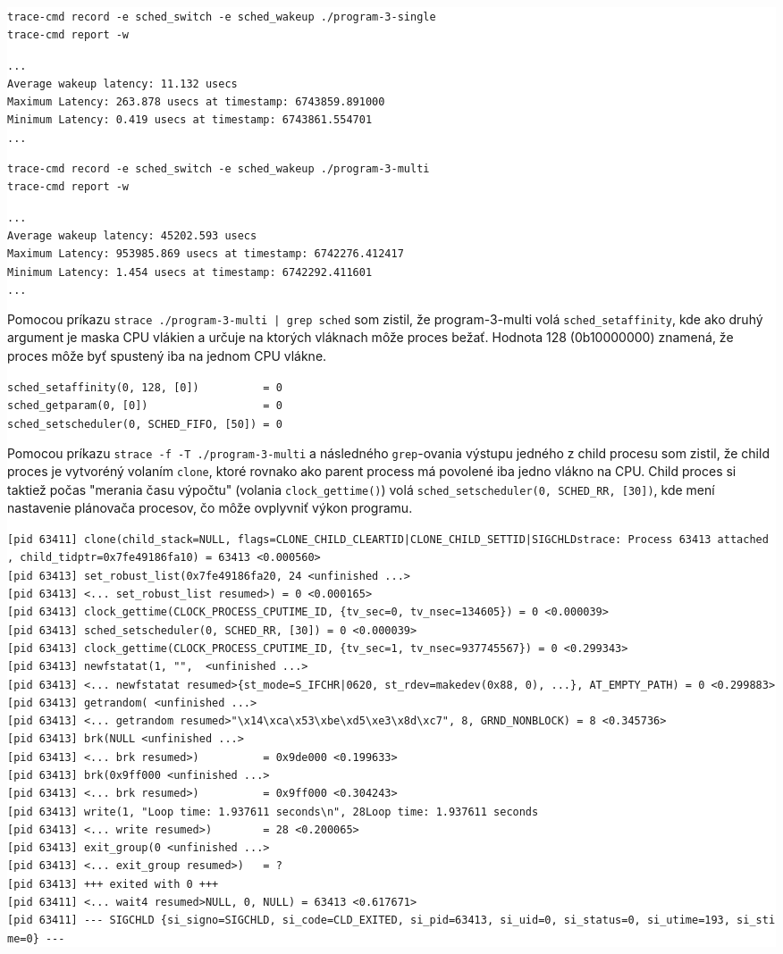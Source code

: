 `trace-cmd record -e sched_switch -e sched_wakeup ./program-3-single`  
`trace-cmd report -w`  
```
...
Average wakeup latency: 11.132 usecs
Maximum Latency: 263.878 usecs at timestamp: 6743859.891000
Minimum Latency: 0.419 usecs at timestamp: 6743861.554701
...
```

`trace-cmd record -e sched_switch -e sched_wakeup ./program-3-multi`  
`trace-cmd report -w`  
```
...
Average wakeup latency: 45202.593 usecs
Maximum Latency: 953985.869 usecs at timestamp: 6742276.412417
Minimum Latency: 1.454 usecs at timestamp: 6742292.411601
...
```

Pomocou príkazu `strace ./program-3-multi | grep sched` som zistil, že program-3-multi volá `sched_setaffinity`, kde ako druhý argument je maska CPU vlákien a určuje na ktorých vláknach môže proces bežať. Hodnota 128 (0b10000000) znamená, že proces môže byť spustený iba na jednom CPU vlákne.
```
sched_setaffinity(0, 128, [0])          = 0
sched_getparam(0, [0])                  = 0
sched_setscheduler(0, SCHED_FIFO, [50]) = 0
```

Pomocou príkazu `strace -f -T ./program-3-multi` a následného `grep`-ovania výstupu jedného z child procesu som zistil, že child proces je vytvoréný volaním `clone`, ktoré rovnako ako parent process má povolené iba jedno vlákno na CPU. Child proces si taktiež počas "merania času výpočtu" (volania `clock_gettime()`) volá `sched_setscheduler(0, SCHED_RR, [30])`, kde mení nastavenie plánovača procesov, čo môže ovplyvniť výkon programu. 

```
[pid 63411] clone(child_stack=NULL, flags=CLONE_CHILD_CLEARTID|CLONE_CHILD_SETTID|SIGCHLDstrace: Process 63413 attached
, child_tidptr=0x7fe49186fa10) = 63413 <0.000560>
[pid 63413] set_robust_list(0x7fe49186fa20, 24 <unfinished ...>
[pid 63413] <... set_robust_list resumed>) = 0 <0.000165>
[pid 63413] clock_gettime(CLOCK_PROCESS_CPUTIME_ID, {tv_sec=0, tv_nsec=134605}) = 0 <0.000039>
[pid 63413] sched_setscheduler(0, SCHED_RR, [30]) = 0 <0.000039>
[pid 63413] clock_gettime(CLOCK_PROCESS_CPUTIME_ID, {tv_sec=1, tv_nsec=937745567}) = 0 <0.299343>
[pid 63413] newfstatat(1, "",  <unfinished ...>
[pid 63413] <... newfstatat resumed>{st_mode=S_IFCHR|0620, st_rdev=makedev(0x88, 0), ...}, AT_EMPTY_PATH) = 0 <0.299883>
[pid 63413] getrandom( <unfinished ...>
[pid 63413] <... getrandom resumed>"\x14\xca\x53\xbe\xd5\xe3\x8d\xc7", 8, GRND_NONBLOCK) = 8 <0.345736>
[pid 63413] brk(NULL <unfinished ...>
[pid 63413] <... brk resumed>)          = 0x9de000 <0.199633>
[pid 63413] brk(0x9ff000 <unfinished ...>
[pid 63413] <... brk resumed>)          = 0x9ff000 <0.304243>
[pid 63413] write(1, "Loop time: 1.937611 seconds\n", 28Loop time: 1.937611 seconds
[pid 63413] <... write resumed>)        = 28 <0.200065>
[pid 63413] exit_group(0 <unfinished ...>
[pid 63413] <... exit_group resumed>)   = ?
[pid 63413] +++ exited with 0 +++
[pid 63411] <... wait4 resumed>NULL, 0, NULL) = 63413 <0.617671>
[pid 63411] --- SIGCHLD {si_signo=SIGCHLD, si_code=CLD_EXITED, si_pid=63413, si_uid=0, si_status=0, si_utime=193, si_stime=0} ---
```
